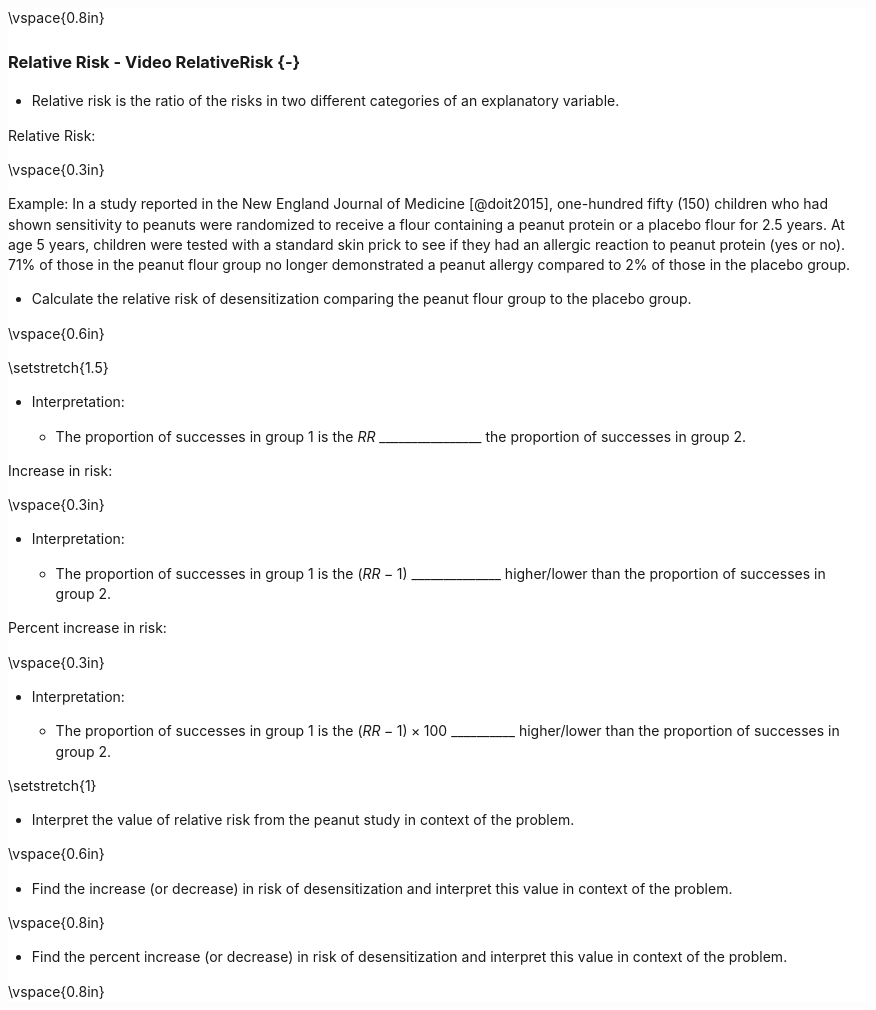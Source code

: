 \vspace{0.8in}

### Relative Risk - Video RelativeRisk {-}

* Relative risk is the ratio of the risks in two different categories of an explanatory variable.

Relative Risk:

\vspace{0.3in}

Example: In a study reported in the New England Journal of Medicine [@doit2015], one-hundred fifty (150) children who had shown sensitivity to peanuts were randomized to receive a flour containing a peanut protein or a placebo flour for 2.5 years. At age 5 years, children were tested with a standard skin prick to see if they had an allergic reaction to peanut protein (yes or no). 71% of those in the peanut flour group no longer demonstrated a peanut allergy compared to 2% of those in the placebo group.

* Calculate the relative risk of desensitization comparing the peanut flour group to the placebo group.

\vspace{0.6in}

\setstretch{1.5}

* Interpretation:

    * The proportion of successes in group 1 is the $RR$ ________________ the proportion of successes in group 2.

Increase in risk:

\vspace{0.3in}

* Interpretation:

    * The proportion of successes in group 1 is the $(RR-1)$ ______________
higher/lower than the proportion of successes in group 2.

Percent increase in risk:

\vspace{0.3in}

* Interpretation:

    * The proportion of successes in group 1 is the $(RR-1)\times 100$ __________ higher/lower than the proportion of successes in group 2.

\setstretch{1}

* Interpret the value of relative risk from the peanut study in context of the problem.

\vspace{0.6in}

* Find the increase (or decrease) in risk of desensitization and interpret this value in context of the problem.

\vspace{0.8in}

* Find the percent increase (or decrease) in risk of desensitization and interpret this value in context of the problem.

\vspace{0.8in}
